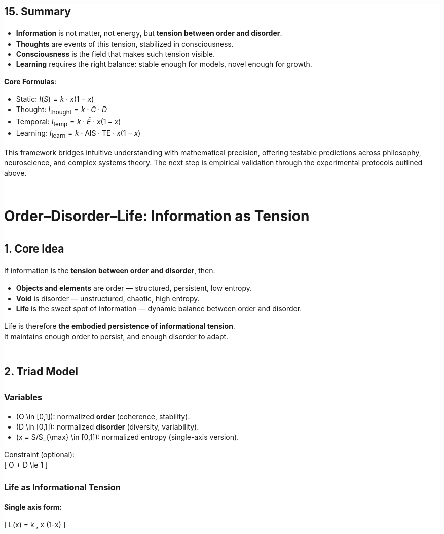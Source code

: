 ## 15. Summary

* **Information** is not matter, not energy, but **tension between order and disorder**.
* **Thoughts** are events of this tension, stabilized in consciousness.
* **Consciousness** is the field that makes such tension visible.
* **Learning** requires the right balance: stable enough for models, novel enough for growth.

**Core Formulas**:
- Static: $I(S) = k \cdot x (1-x)$
- Thought: $I_{\text{thought}} = k \cdot C \cdot D$  
- Temporal: $I_{\text{temp}} = k \cdot \tilde{E} \cdot x (1-x)$
- Learning: $I_{\text{learn}} = k \cdot \text{AIS} \cdot \text{TE} \cdot x(1-x)$

This framework bridges intuitive understanding with mathematical precision, offering testable predictions across philosophy, neuroscience, and complex systems theory. The next step is empirical validation through the experimental protocols outlined above.

---

# Order–Disorder–Life: Information as Tension

## 1. Core Idea

If information is the **tension between order and disorder**, then:

- **Objects and elements** are order — structured, persistent, low entropy.
- **Void** is disorder — unstructured, chaotic, high entropy.
- **Life** is the sweet spot of information — dynamic balance between order and disorder.

Life is therefore **the embodied persistence of informational tension**.  
It maintains enough order to persist, and enough disorder to adapt.

---

## 2. Triad Model

### Variables
- \(O \in [0,1]\): normalized **order** (coherence, stability).
- \(D \in [0,1]\): normalized **disorder** (diversity, variability).
- \(x = S/S_{\max} \in [0,1]\): normalized entropy (single-axis version).

Constraint (optional):  
\[
O + D \le 1
\]

### Life as Informational Tension

**Single axis form:**

\[
L(x) = k \, x (1-x)
\]

